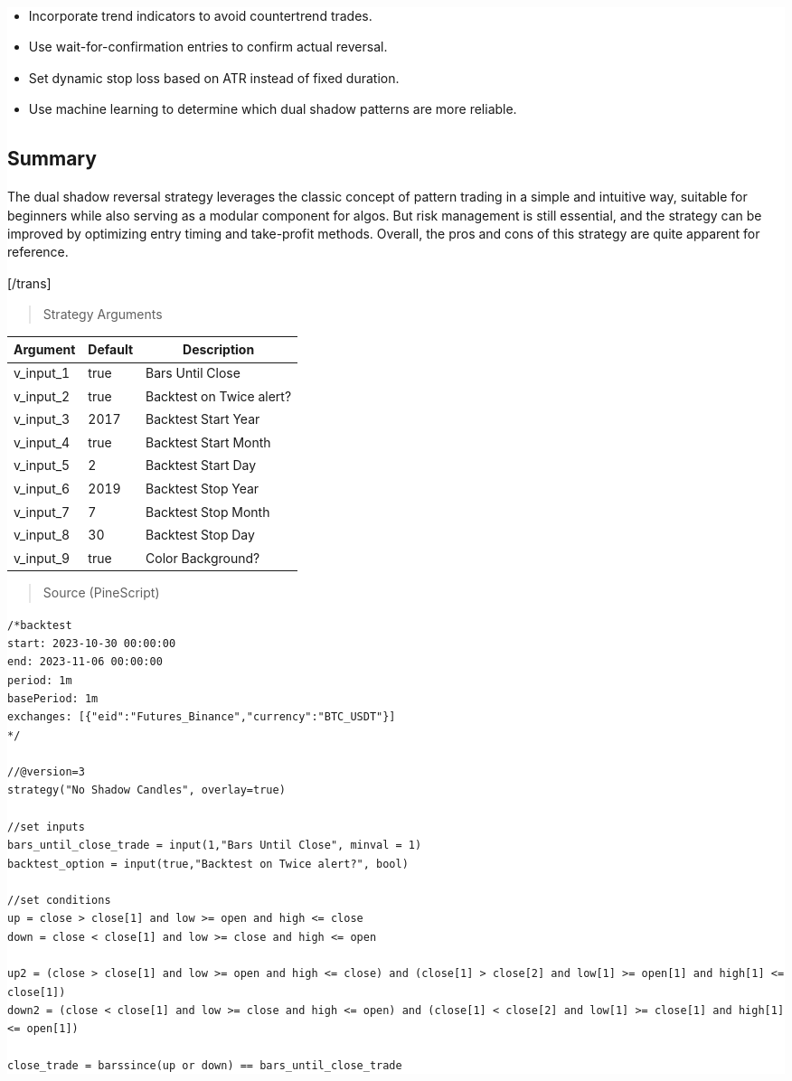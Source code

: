 - Incorporate trend indicators to avoid countertrend trades.

- Use wait-for-confirmation entries to confirm actual reversal. 

- Set dynamic stop loss based on ATR instead of fixed duration.

- Use machine learning to determine which dual shadow patterns are more reliable.

## Summary

The dual shadow reversal strategy leverages the classic concept of pattern trading in a simple and intuitive way, suitable for beginners while also serving as a modular component for algos. But risk management is still essential, and the strategy can be improved by optimizing entry timing and take-profit methods. Overall, the pros and cons of this strategy are quite apparent for reference.

[/trans]

> Strategy Arguments



|Argument|Default|Description|
|----|----|----|
|v_input_1|true|Bars Until Close|
|v_input_2|true|Backtest on Twice alert?|
|v_input_3|2017|Backtest Start Year|
|v_input_4|true|Backtest Start Month|
|v_input_5|2|Backtest Start Day|
|v_input_6|2019|Backtest Stop Year|
|v_input_7|7|Backtest Stop Month|
|v_input_8|30|Backtest Stop Day|
|v_input_9|true|Color Background?|


> Source (PineScript)

``` pinescript
/*backtest
start: 2023-10-30 00:00:00
end: 2023-11-06 00:00:00
period: 1m
basePeriod: 1m
exchanges: [{"eid":"Futures_Binance","currency":"BTC_USDT"}]
*/

//@version=3
strategy("No Shadow Candles", overlay=true)

//set inputs
bars_until_close_trade = input(1,"Bars Until Close", minval = 1)
backtest_option = input(true,"Backtest on Twice alert?", bool)

//set conditions
up = close > close[1] and low >= open and high <= close
down = close < close[1] and low >= close and high <= open

up2 = (close > close[1] and low >= open and high <= close) and (close[1] > close[2] and low[1] >= open[1] and high[1] <= close[1])
down2 = (close < close[1] and low >= close and high <= open) and (close[1] < close[2] and low[1] >= close[1] and high[1] <= open[1])

close_trade = barssince(up or down) == bars_until_close_trade
```